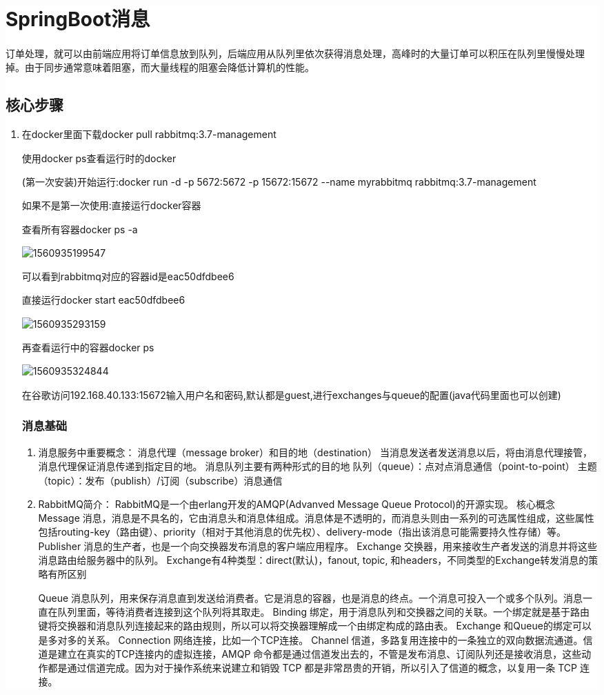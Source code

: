     

# SpringBoot消息

订单处理，就可以由前端应用将订单信息放到队列，后端应用从队列里依次获得消息处理，高峰时的大量订单可以积压在队列里慢慢处理掉。由于同步通常意味着阻塞，而大量线程的阻塞会降低计算机的性能。

## 核心步骤

1. 在docker里面下载docker pull rabbitmq:3.7-management

   使用docker ps查看运行时的docker

   (第一次安装)开始运行:docker run -d -p 5672:5672 -p 15672:15672 --name myrabbitmq   rabbitmq:3.7-management

   如果不是第一次使用:直接运行docker容器

   查看所有容器docker ps -a

   ![1560935199547](C:\Users\www17\AppData\Roaming\Typora\typora-user-images\1560935199547.png)

   可以看到rabbitmq对应的容器id是eac50dfdbee6

   直接运行docker start eac50dfdbee6

   ![1560935293159](C:\Users\www17\AppData\Roaming\Typora\typora-user-images\1560935293159.png)

   再查看运行中的容器docker ps

   ![1560935324844](C:\Users\www17\AppData\Roaming\Typora\typora-user-images\1560935324844.png)

   在谷歌访问192.168.40.133:15672输入用户名和密码,默认都是guest,进行exchanges与queue的配置(java代码里面也可以创建)

   ### 消息基础

   1. 消息服务中重要概念：
       消息代理（message broker）和目的地（destination）
      当消息发送者发送消息以后，将由消息代理接管，消息代理保证消息传递到指定目的地。
      消息队列主要有两种形式的目的地
      队列（queue）：点对点消息通信（point-to-point）
      主题（topic）：发布（publish）/订阅（subscribe）消息通信

   2. RabbitMQ简介：
      RabbitMQ是一个由erlang开发的AMQP(Advanved Message Queue Protocol)的开源实现。
      核心概念
      Message
      消息，消息是不具名的，它由消息头和消息体组成。消息体是不透明的，而消息头则由一系列的可选属性组成，这些属性包括routing-key（路由键）、priority（相对于其他消息的优先权）、delivery-mode（指出该消息可能需要持久性存储）等。
      Publisher
      消息的生产者，也是一个向交换器发布消息的客户端应用程序。
      Exchange
      交换器，用来接收生产者发送的消息并将这些消息路由给服务器中的队列。
      Exchange有4种类型：direct(默认)，fanout, topic, 和headers，不同类型的Exchange转发消息的策略有所区别

      Queue
      消息队列，用来保存消息直到发送给消费者。它是消息的容器，也是消息的终点。一个消息可投入一个或多个队列。消息一直在队列里面，等待消费者连接到这个队列将其取走。
      Binding
      绑定，用于消息队列和交换器之间的关联。一个绑定就是基于路由键将交换器和消息队列连接起来的路由规则，所以可以将交换器理解成一个由绑定构成的路由表。
      Exchange 和Queue的绑定可以是多对多的关系。
      Connection
      网络连接，比如一个TCP连接。
      Channel
      信道，多路复用连接中的一条独立的双向数据流通道。信道是建立在真实的TCP连接内的虚拟连接，AMQP 命令都是通过信道发出去的，不管是发布消息、订阅队列还是接收消息，这些动作都是通过信道完成。因为对于操作系统来说建立和销毁 TCP 都是非常昂贵的开销，所以引入了信道的概念，以复用一条 TCP 连接。
